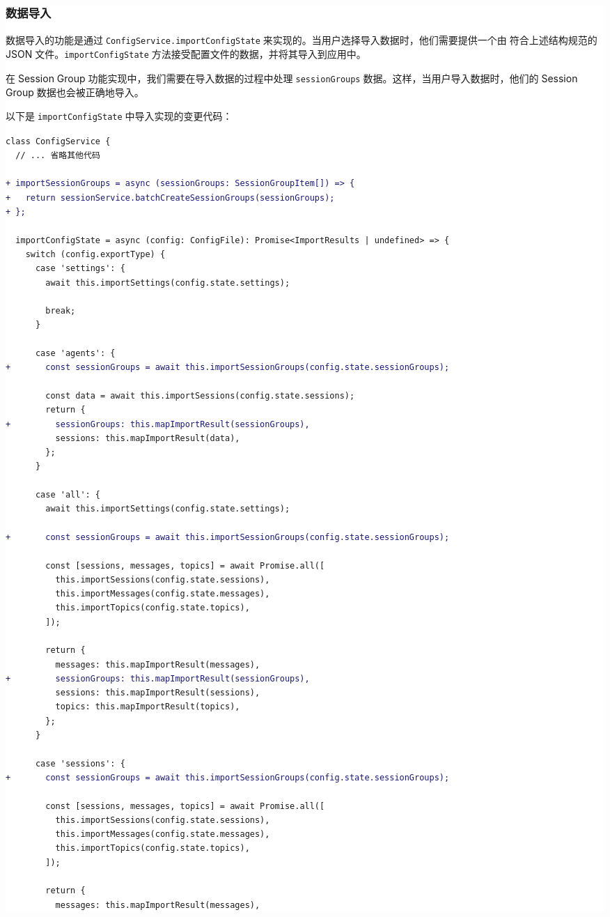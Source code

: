 ### 数据导入

数据导入的功能是通过 `ConfigService.importConfigState` 来实现的。当用户选择导入数据时，他们需要提供一个由 符合上述结构规范的 JSON 文件。`importConfigState` 方法接受配置文件的数据，并将其导入到应用中。

在 Session Group 功能实现中，我们需要在导入数据的过程中处理 `sessionGroups` 数据。这样，当用户导入数据时，他们的 Session Group 数据也会被正确地导入。

以下是 `importConfigState` 中导入实现的变更代码：

```diff
class ConfigService {
  // ... 省略其他代码

+ importSessionGroups = async (sessionGroups: SessionGroupItem[]) => {
+   return sessionService.batchCreateSessionGroups(sessionGroups);
+ };

  importConfigState = async (config: ConfigFile): Promise<ImportResults | undefined> => {
    switch (config.exportType) {
      case 'settings': {
        await this.importSettings(config.state.settings);

        break;
      }

      case 'agents': {
+       const sessionGroups = await this.importSessionGroups(config.state.sessionGroups);

        const data = await this.importSessions(config.state.sessions);
        return {
+         sessionGroups: this.mapImportResult(sessionGroups),
          sessions: this.mapImportResult(data),
        };
      }

      case 'all': {
        await this.importSettings(config.state.settings);

+       const sessionGroups = await this.importSessionGroups(config.state.sessionGroups);

        const [sessions, messages, topics] = await Promise.all([
          this.importSessions(config.state.sessions),
          this.importMessages(config.state.messages),
          this.importTopics(config.state.topics),
        ]);

        return {
          messages: this.mapImportResult(messages),
+         sessionGroups: this.mapImportResult(sessionGroups),
          sessions: this.mapImportResult(sessions),
          topics: this.mapImportResult(topics),
        };
      }

      case 'sessions': {
+       const sessionGroups = await this.importSessionGroups(config.state.sessionGroups);

        const [sessions, messages, topics] = await Promise.all([
          this.importSessions(config.state.sessions),
          this.importMessages(config.state.messages),
          this.importTopics(config.state.topics),
        ]);

        return {
          messages: this.mapImportResult(messages),
```